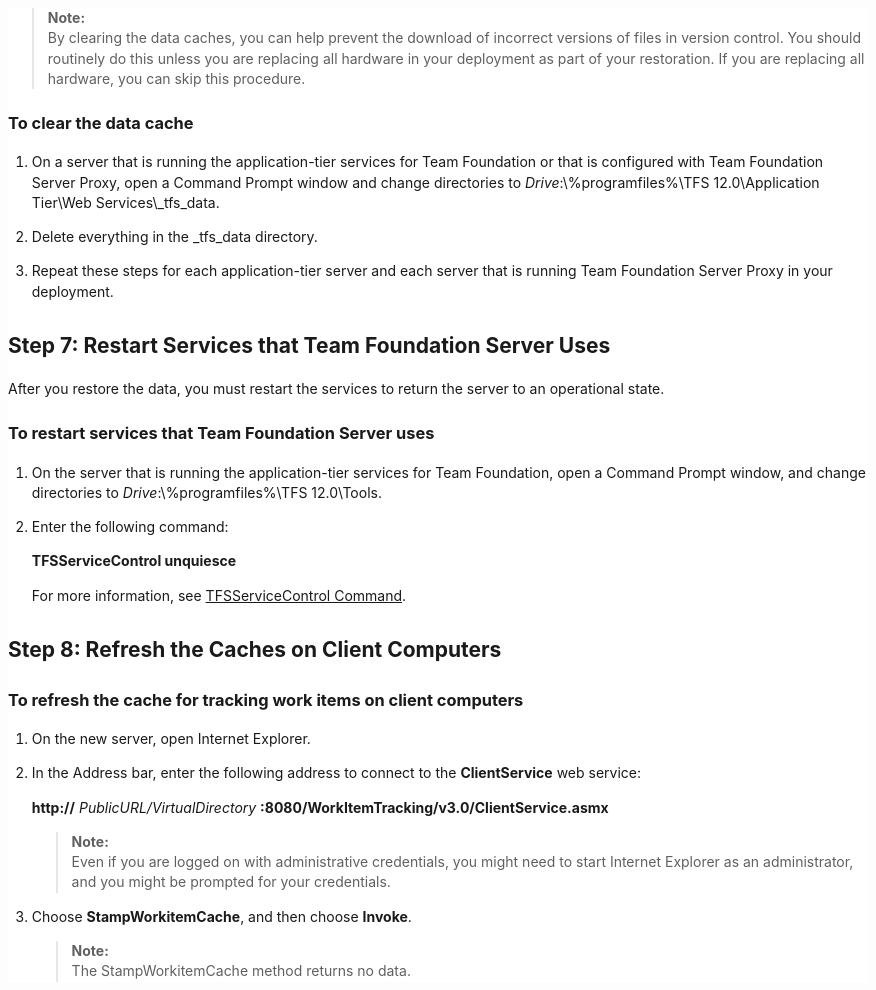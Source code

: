 > **Note:**  
> By clearing the data caches, you can help prevent the download of incorrect versions of files in version control. You should routinely do this unless you are replacing all hardware in your deployment as part of your restoration. If you are replacing all hardware, you can skip this procedure.

### To clear the data cache

1.  On a server that is running the application-tier services for Team Foundation or that is configured with Team Foundation Server Proxy, open a Command Prompt window and change directories to *Drive*:\\%programfiles%\\TFS 12.0\\Application Tier\\Web Services\\\_tfs\_data.

2.  Delete everything in the \_tfs\_data directory.

3.  Repeat these steps for each application-tier server and each server that is running Team Foundation Server Proxy in your deployment.

<a name="restart-svcs-tfs"></a>
## Step 7: Restart Services that Team Foundation Server Uses

After you restore the data, you must restart the services to return the server to an operational state.

### To restart services that Team Foundation Server uses

1.  On the server that is running the application-tier services for Team Foundation, open a Command Prompt window, and change directories to *Drive*:\\%programfiles%\\TFS 12.0\\Tools.

2.  Enter the following command:

     **TFSServiceControl unquiesce** 

    For more information, see [TFSServiceControl Command](../../ref/command-line/tfsservicecontrol-cmd.md).

<a name="refresh-caches-clients"></a>
## Step 8: Refresh the Caches on Client Computers

### To refresh the cache for tracking work items on client computers

1.  On the new server, open Internet Explorer.

2.  In the Address bar, enter the following address to connect to the **ClientService** web service:

    **http://** *PublicURL/VirtualDirectory* **:8080/WorkItemTracking/v3.0/ClientService.asmx**

    > **Note:**  
    > Even if you are logged on with administrative credentials, you might need to start Internet Explorer as an administrator, and you might be prompted for your credentials.

3.  Choose **StampWorkitemCache**, and then choose **Invoke**.

    > **Note:**  
    > The StampWorkitemCache method returns no data.
